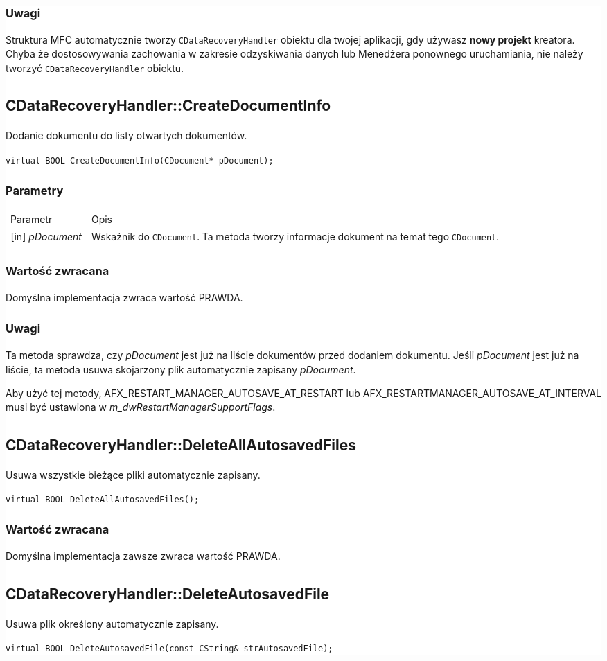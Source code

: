 ### <a name="remarks"></a>Uwagi  
 Struktura MFC automatycznie tworzy `CDataRecoveryHandler` obiektu dla twojej aplikacji, gdy używasz **nowy projekt** kreatora. Chyba że dostosowywania zachowania w zakresie odzyskiwania danych lub Menedżera ponownego uruchamiania, nie należy tworzyć `CDataRecoveryHandler` obiektu.  
  
  
##  <a name="createdocumentinfo"></a>  CDataRecoveryHandler::CreateDocumentInfo  
 Dodanie dokumentu do listy otwartych dokumentów.  
  
```  
virtual BOOL CreateDocumentInfo(CDocument* pDocument);
```  
  
### <a name="parameters"></a>Parametry  
  
|||  
|-|-|  
|Parametr|Opis|  
|[in] *pDocument*|Wskaźnik do `CDocument`. Ta metoda tworzy informacje dokument na temat tego `CDocument`.|  
  
### <a name="return-value"></a>Wartość zwracana  
 Domyślna implementacja zwraca wartość PRAWDA.  
  
### <a name="remarks"></a>Uwagi  
 Ta metoda sprawdza, czy *pDocument* jest już na liście dokumentów przed dodaniem dokumentu. Jeśli *pDocument* jest już na liście, ta metoda usuwa skojarzony plik automatycznie zapisany *pDocument*.  
  
 Aby użyć tej metody, AFX_RESTART_MANAGER_AUTOSAVE_AT_RESTART lub AFX_RESTARTMANAGER_AUTOSAVE_AT_INTERVAL musi być ustawiona w *m_dwRestartManagerSupportFlags*. 
  
##  <a name="deleteallautosavedfiles"></a>  CDataRecoveryHandler::DeleteAllAutosavedFiles  
 Usuwa wszystkie bieżące pliki automatycznie zapisany.  
  
```  
virtual BOOL DeleteAllAutosavedFiles();
```  
  
### <a name="return-value"></a>Wartość zwracana  
 Domyślna implementacja zawsze zwraca wartość PRAWDA.  
  
##  <a name="deleteautosavedfile"></a>  CDataRecoveryHandler::DeleteAutosavedFile  
 Usuwa plik określony automatycznie zapisany.  
  
```  
virtual BOOL DeleteAutosavedFile(const CString& strAutosavedFile);
```  
  